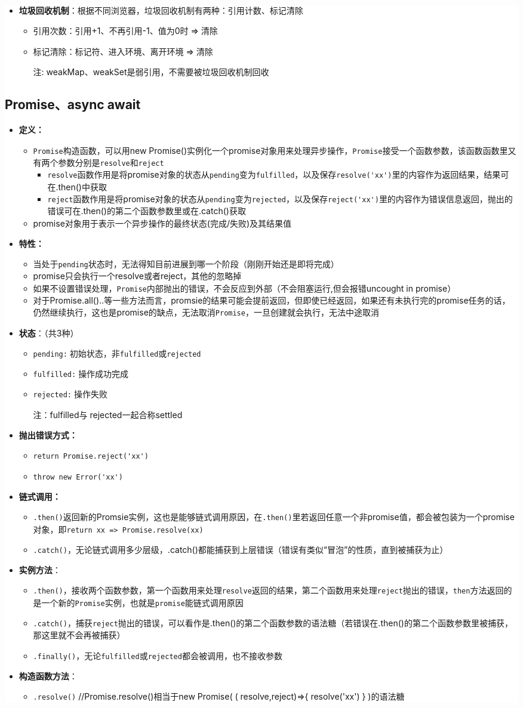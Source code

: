 - **垃圾回收机制**：根据不同浏览器，垃圾回收机制有两种：引用计数、标记清除

  - 引用次数：引用+1、不再引用-1、值为0时 => 清除

  - 标记清除：标记符、进入环境、离开环境 => 清除

    注: weakMap、weakSet是弱引用，不需要被垃圾回收机制回收

## Promise、async await

- **定义：**

  - `Promise`构造函数，可以用new Promise()实例化一个promise对象用来处理异步操作，`Promise`接受一个函数参数，该函数函数里又有两个参数分别是`resolve`和`reject`
    - `resolve`函数作用是将promise对象的状态从`pending`变为`fulfilled`，以及保存`resolve('xx')`里的内容作为返回结果，结果可在.then()中获取
    - `reject`函数作用是将promise对象的状态从`pending`变为`rejected`，以及保存`reject('xx')`里的内容作为错误信息返回，抛出的错误可在.then()的第二个函数参数里或在.catch()获取
  - promise对象用于表示一个异步操作的最终状态(完成/失败)及其结果值

- **特性：**

  - 当处于`pending`状态时，无法得知目前进展到哪一个阶段（刚刚开始还是即将完成）
  - promise只会执行一个resolve或者reject，其他的忽略掉
  - 如果不设置错误处理，`Promise`内部抛出的错误，不会反应到外部（不会阻塞运行,但会报错uncought in promise）
  - 对于Promise.all()..等一些方法而言，promsie的结果可能会提前返回，但即使已经返回，如果还有未执行完的promise任务的话，仍然继续执行，这也是promise的缺点，无法取消`Promise`，一旦创建就会执行，无法中途取消

- **状态**：（共3种）

  - `pending:` 初始状态，非`fulfilled`或`rejected`

  - `fulfilled:` 操作成功完成

  - `rejected:` 操作失败

    注：fulfilled与 rejected一起合称settled

- **抛出错误方式：**

  - `return Promise.reject('xx')`

  - `throw new Error('xx')`

- **链式调用：**

  - `.then()`返回新的Promsie实例，这也是能够链式调用原因，在`.then()`里若返回任意一个非promise值，都会被包装为一个promise对象，即`return xx => Promise.resolve(xx)`

  - `.catch()`，无论链式调用多少层级，.catch()都能捕获到上层错误（错误有类似“冒泡”的性质，直到被捕获为止）

- **实例方法**：

  - `.then()`，接收两个函数参数，第一个函数用来处理`resolve`返回的结果，第二个函数用来处理`reject`抛出的错误，`then`方法返回的是一个新的`Promise`实例，也就是`promise`能链式调用原因

  - `.catch()`，捕获`reject`抛出的错误，可以看作是.then()的第二个函数参数的语法糖（若错误在.then()的第二个函数参数里被捕获，那这里就不会再被捕获）
  - `.finally()`，无论`fulfilled`或`rejected`都会被调用，也不接收参数

- **构造函数方法**：

  - `.resolve()`  //Promise.resolve()相当于new Promise( ( resolve,reject)=>{ resolve('xx') } )的语法糖
